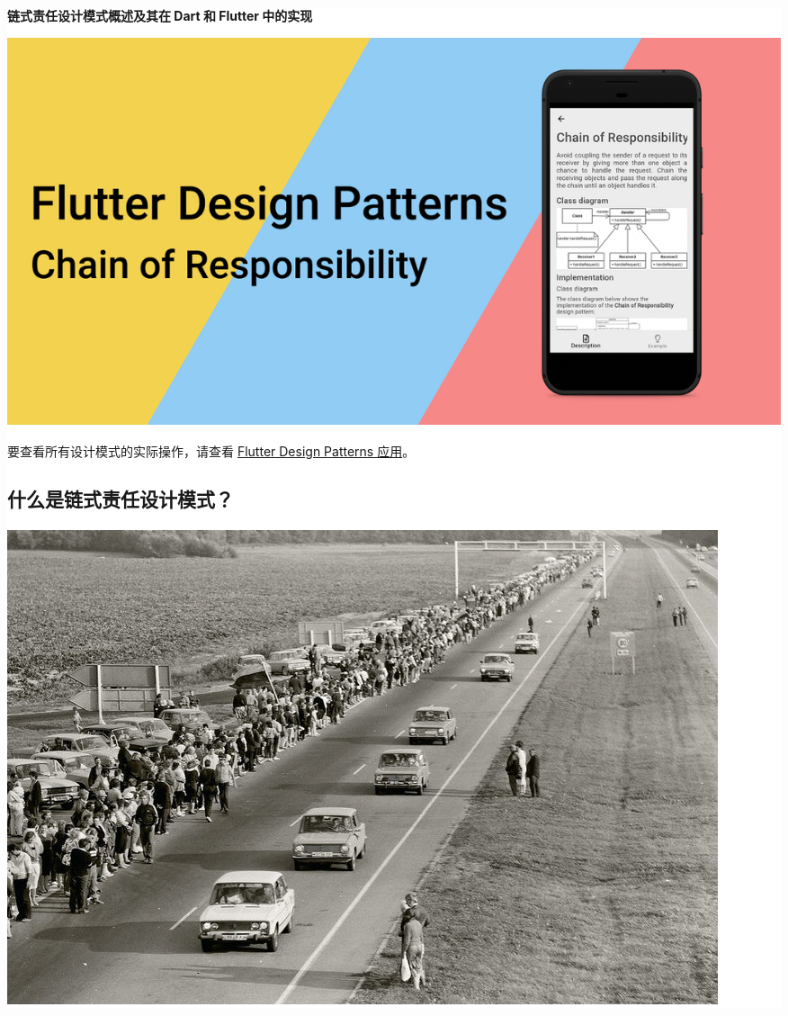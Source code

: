 **链式责任设计模式概述及其在 Dart 和 Flutter 中的实现**

![Header image](./img/header.png)

要查看所有设计模式的实际操作，请查看 [Flutter Design Patterns 应用](https://flutterdesignpatterns.com/)。

## 什么是链式责任设计模式？

![A chain of people responsible for neighbours' freedom a.k.a. proud to be Lithuanian](./img/chain_of_people.jpeg)
